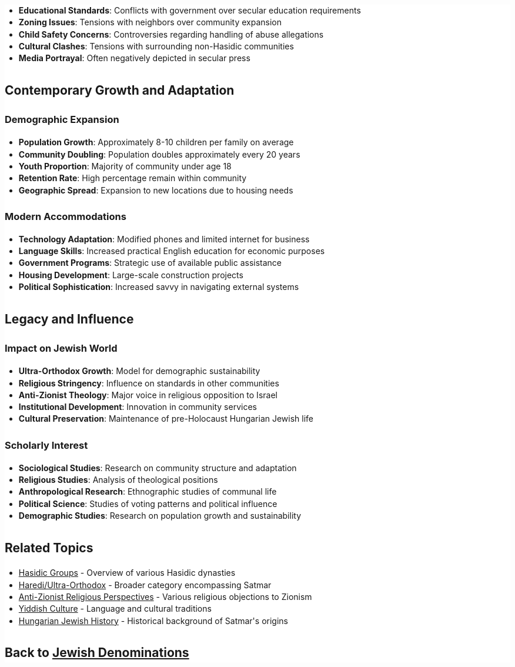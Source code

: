- **Educational Standards**: Conflicts with government over secular education requirements
- **Zoning Issues**: Tensions with neighbors over community expansion
- **Child Safety Concerns**: Controversies regarding handling of abuse allegations
- **Cultural Clashes**: Tensions with surrounding non-Hasidic communities
- **Media Portrayal**: Often negatively depicted in secular press

## Contemporary Growth and Adaptation

### Demographic Expansion

- **Population Growth**: Approximately 8-10 children per family on average
- **Community Doubling**: Population doubles approximately every 20 years
- **Youth Proportion**: Majority of community under age 18
- **Retention Rate**: High percentage remain within community
- **Geographic Spread**: Expansion to new locations due to housing needs

### Modern Accommodations

- **Technology Adaptation**: Modified phones and limited internet for business
- **Language Skills**: Increased practical English education for economic purposes
- **Government Programs**: Strategic use of available public assistance
- **Housing Development**: Large-scale construction projects
- **Political Sophistication**: Increased savvy in navigating external systems

## Legacy and Influence

### Impact on Jewish World

- **Ultra-Orthodox Growth**: Model for demographic sustainability
- **Religious Stringency**: Influence on standards in other communities
- **Anti-Zionist Theology**: Major voice in religious opposition to Israel
- **Institutional Development**: Innovation in community services
- **Cultural Preservation**: Maintenance of pre-Holocaust Hungarian Jewish life

### Scholarly Interest

- **Sociological Studies**: Research on community structure and adaptation
- **Religious Studies**: Analysis of theological positions
- **Anthropological Research**: Ethnographic studies of communal life
- **Political Science**: Studies of voting patterns and political influence
- **Demographic Studies**: Research on population growth and sustainability

## Related Topics

- [Hasidic Groups](./hasidic_groups.md) - Overview of various Hasidic dynasties
- [Haredi/Ultra-Orthodox](./haredi.md) - Broader category encompassing Satmar
- [Anti-Zionist Religious Perspectives](../beliefs/religious_anti_zionism.md) - Various religious objections to Zionism
- [Yiddish Culture](../practices/yiddish_culture.md) - Language and cultural traditions
- [Hungarian Jewish History](../history/hungarian_jewry.md) - Historical background of Satmar's origins

## Back to [Jewish Denominations](./README.md)
